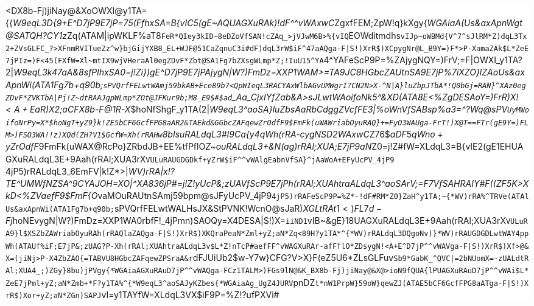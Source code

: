 <DX8b-Fj)jiNay@&XoOWXI@y1TA={{*W9eqL3D{9+E^D7jP9E7jP=75(FfhxSA=B{vIC5(gE~AQUAGXuRAk)!dF^^vWAxwC*ZgxfFEM;ZpW!q}kXgy{*WGAiaA(Us&axApnWgt@SATQH?CY1z*Zq(ATAM|ipWKLF%aT8`FeR*QIey3kID~8eDZoVfSAN!cZAq_>jVJwM6B>%{vIQ`EOWditmdhs`vIJp~oWBMd{V^7^sJlRM*Z)dqL3Tx2+ZVsGLFC_?>XFnmRVITueZz^w}bjGijYXB8_EL+WJF@51CaZqnuC3i#dF)dqL3rW$iF^47aAQga-F|S!)XrR$)XCpygNr@L_B9Y=)F*>P-XamaZAk$L*ZeE7jPIz=)F<45(FXfW=Xl~mtIX9wjVHeraAl0egZDvF*Zbt@SA1Fg7bZXsgWLmp*Z;!IuU15^YA`4^YAFeScP9P=%ZAjygNQY=)FrV;=F|OWXI_y1TA?2|*W9eqL3k47aA&8sfPlhxSA0=j!Zi})gE^D7jP9E7jPAjygN|W?)FmDz=XXP1WAM>=TA9JC8HGbcZAUtnSA9E7jP%7iXZO}lZAoUs&axApnWi(ATA1Fg7b+q90b;`sPVQrfFELwtWAmj59bkAB+Ece89b7<QpWIeqL3RACYAxWlbAGvUMWgrI?CN2N>X-^N|A}luZbpJTbA*!Q0bGj=RAN}^XAz0egZDvF*ZVKTbA|Pj!Z~dtRAAJgpWLmp*ZOt@JFKur9b;M8_E9$#$ad`_Aa_CjxIYfZab&A>sJLwtWAoifoNk5^&XD(ATA8E<%ZgDESAoY=)FrR$)X!<A+EaR$)X2;aCFX8b-F@1R-X*$hoNfShgF_y1TA(2|*W9eqL3^aoSA}luZbsAaRbCdggZVcfFE3|%oWnVfSABsp%a3=^?Wq@sPV`UyMWoifoNrPy=X*$hoNgT+yZ9}k!ZE5bCF6GcfFPG8aAR2&TAEkd&GGbcZAFqewZrOdfF9$FmFk(uWAWriabOyuRAQ}+=FyO3WAUga-FrT!)X@T==FTr(gE9Y=)FLM>)FSO3WA!!z)XQd(ZH?V1$GcfW=Xh(rRAHw`8bIsuRALdqL3#I9Ca{y4qWh(rRA-cygNSD2WAxwC*Z76$$aDF5qWno+yZrOdfF9$FmFk(uWAX@RcPo}ZRbdJB+EE%tfPflO*Z~ouRALdqL3+&N(ag)rRAl;XUA;E7jP9aN*Z0=j!Z#fW=XLdqL3=B{vIE2(gE1EHUAGXuRALdqL3E+9Aah(rRAl;XUA3rX`VULuRAUGDGDkf+yZrW$iF^^vWAlgEabnVfSA}^jAaWoA+EFyUcPV_4jP9`4jP5)rRALdqL3_6EmFV|k!Z*>|*WV)rRA|x!?TE^UMWfNZSA^9CYAJOH=XO|^XA836jP#=j!Z!yUcP&;zUAVfScP9E7jPh(rRAl;XUAhtraALdqL3^aoSArV;=F7VfSAHRAIY#F((ZF5K>XkD<%ZVaefF9$FmF{O*vaMOuRAUtnSAmj59bpm@sJFyUcPV_4jP9`4jP5)rRAFeScP9P=%Z*-!dF#RM*Z0}ZaH^y1TA;~{*WV)rRA%^TRVe(ATAlUs&axApnWi(ATA1Fg7b+q90b;`sPVQrfFELwtWALHsJX&StPVNK!WcnO@sJaR$)XGLtRAt1<)FL7d-Fj$hoNEvygN|W?)FmDz=XXP1WA0rbfF!_4jPmn)SAOQy=X4DESA|S!)X=`iiND1`vIB~&gE}18UAGXuRALdqL3E+9Aah(rRAl;XUA3rX`VULuRA9}l$XSZbZAWriabOyuRAh(rRAQlaZAQga-F|S!)XrR$)XKQraPeaN*Zml+yZ;aN*Zq<89H?y1TA*^{*WV)rRALdqL3DQgoNv)}*WV)rRAUGDGDLwtWAY4ppWh(ATAUf%iF;E7jP&;zUAG?P-Xh(rRAl;XUAhtraALdqL3v$L*Z!nTcP#aefFF^vWAGXuRAr-afFflO*ZDsygN!<A+E^D7jP^^vWAVga-F|S!)XrR$)Xf>@&X=(jiNj>P-X4ZbZAO{=TABVU8HGbcZAFqewZPSraA&r`dFJUiUb2$w-Y7w}CFG?V>X}F(eZ5U6*ZLsGLFuv`Sb9*GabK_^QVC|=2bNUomX=-zUALdtRAl;XUA4_;)ZGy}8bu)jPVgy{*WGAiaAGXuRAuD7jP^^vWAQga-FCz1TALM>)FGs9lN@&K_BX8b-Fj)jiNay@&X@>ioN9fQUA{lPUAGXuRAuD7jP^^vWAi$L*ZeE7jPml+yZ;aN*Zmb+*F?y1TA%^{*W9eqL3^aoSAJyKZbes{*WGAiaAg_UgZ4JURV`pnDZ`t*nW1PrpW}59oW}qewZJ(ATAE5bCF6GcfFPG8aATga-F|S!)XrR$)Xor+yZ;aN*ZGn)SAPJ`vI=y1TAYfW=XLdqL3VX$iF9P=%Z!?ufPXVi#